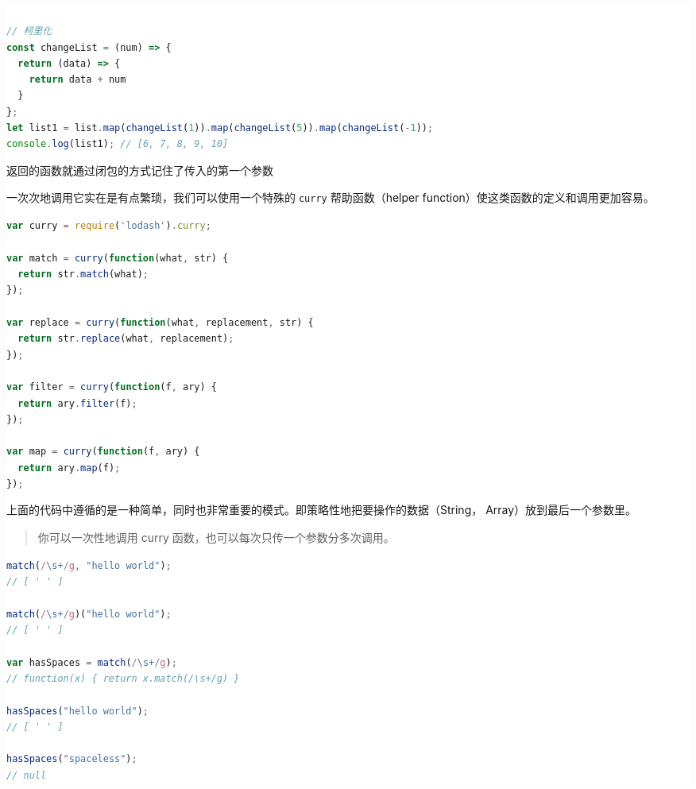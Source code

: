 ```javascript

// 柯里化
const changeList = (num) => {
  return (data) => {
    return data + num
  }
};
let list1 = list.map(changeList(1)).map(changeList(5)).map(changeList(-1));
console.log(list1); // [6, 7, 8, 9, 10]
```

返回的函数就通过闭包的方式记住了传入的第一个参数

一次次地调用它实在是有点繁琐，我们可以使用一个特殊的 `curry` 帮助函数（helper function）使这类函数的定义和调用更加容易。

```javascript
var curry = require('lodash').curry;

var match = curry(function(what, str) {
  return str.match(what);
});

var replace = curry(function(what, replacement, str) {
  return str.replace(what, replacement);
});

var filter = curry(function(f, ary) {
  return ary.filter(f);
});

var map = curry(function(f, ary) {
  return ary.map(f);
});
```

上面的代码中遵循的是一种简单，同时也非常重要的模式。即策略性地把要操作的数据（String， Array）放到最后一个参数里。

> 你可以一次性地调用 curry 函数，也可以每次只传一个参数分多次调用。

```javascript
match(/\s+/g, "hello world");
// [ ' ' ]

match(/\s+/g)("hello world");
// [ ' ' ]

var hasSpaces = match(/\s+/g);
// function(x) { return x.match(/\s+/g) }

hasSpaces("hello world");
// [ ' ' ]

hasSpaces("spaceless");
// null
```
